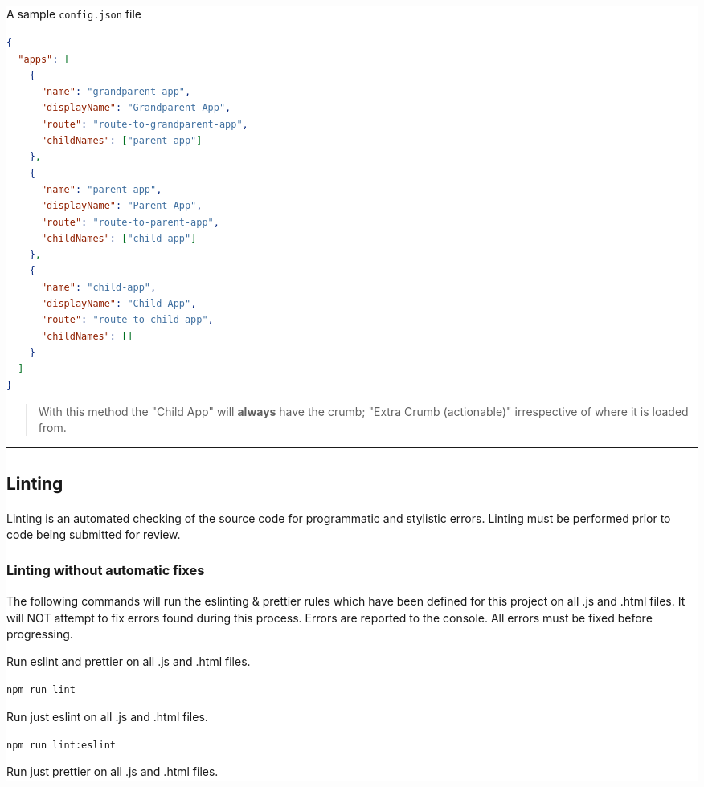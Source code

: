 A sample `config.json` file

```json
{
  "apps": [
    {
      "name": "grandparent-app",
      "displayName": "Grandparent App",
      "route": "route-to-grandparent-app",
      "childNames": ["parent-app"]
    },
    {
      "name": "parent-app",
      "displayName": "Parent App",
      "route": "route-to-parent-app",
      "childNames": ["child-app"]
    },
    {
      "name": "child-app",
      "displayName": "Child App",
      "route": "route-to-child-app",
      "childNames": []
    }
  ]
}
```

> With this method the "Child App" will **always** have the crumb; "Extra Crumb (actionable)" irrespective of where it is loaded from.

---

## Linting

Linting is an automated checking of the source code for programmatic and stylistic errors. Linting must be performed prior to code being submitted for review.

### Linting without automatic fixes

The following commands will run the eslinting & prettier rules which have been defined for this project on all .js and .html files. It will NOT attempt to fix errors found during this process. Errors are reported to the console. All errors must be fixed before progressing.

Run eslint and prettier on all .js and .html files.

```shell
npm run lint
```

Run just eslint on all .js and .html files.

```shell
npm run lint:eslint
```

Run just prettier on all .js and .html files.
